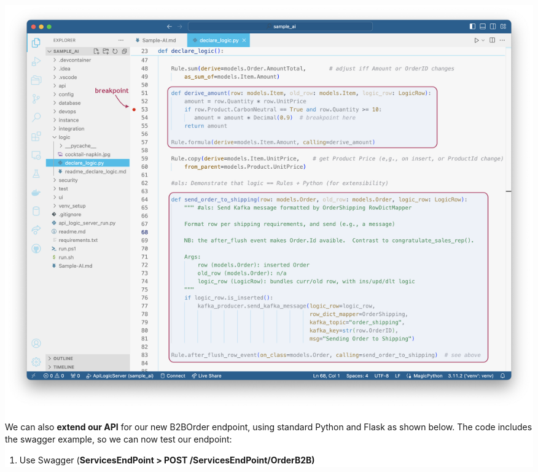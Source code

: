 ![rules-plus-python](images/sample-ai/rules-plus-python.png)

We can also **extend our API** for our new B2BOrder endpoint, using standard Python and Flask as shown below.  The code includes the swagger example, so we can now test our endpoint:

1. Use Swagger (**ServicesEndPoint > POST /ServicesEndPoint/OrderB2B)**
